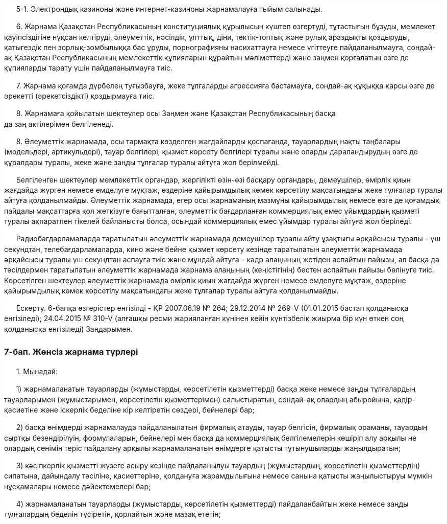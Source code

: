       5-1. Электрондық казиноны және интернет-казиноны жарнамалауға тыйым салынады.

      6. Жарнама Қазақстан Республикасының конституциялық құрылысын күштеп өзгертудi, тұтастығын бұзуды, мемлекет қауiпсiздiгiне нұқсан келтiрудi, әлеуметтiк, нәсiлдiк, ұлттық, діни, тектік-топтық және рулық араздықты қоздыруды, қатыгездiк пен зорлық-зомбылыққа бас ұруды, порнографияны насихаттауға немесе үгiттеуге пайдаланылмауға, сондай-ақ Қазақстан Республикасының мемлекеттiк құпияларын құрайтын мәлiметтердi және заңмен қорғалатын өзге де құпияларды тарату үшiн пайдаланылмауға тиiс.

      7. Жарнама қоғамда дүрбелең туғызбауға, жеке тұлғаларды агрессияға бастамауға, сондай-ақ құқыққа қарсы өзге де әрекеттi (әрекетсiздiктi) қоздырмауға тиiс.

      8. Жарнамаға қойылатын шектеулер осы Заңмен және Қазақстан Республикасының басқа да заң актiлерiмен белгiленедi.

      8. Әлеуметтік жарнамада, осы тармақта көзделген жағдайларды қоспағанда, тауарлардың нақты таңбалары (модельдері, артикульдері), тауар белгілері, қызмет көрсету белгілері туралы және оларды дараландырудың өзге де құралдары туралы, жеке және заңды тұлғалар туралы айтуға жол берілмейді.

      Белгіленген шектеулер мемлекеттік органдар, жергілікті өзін-өзі басқару органдары, демеушілер, өмірлік қиын жағдайда жүрген немесе емделуге мұқтаж, өздеріне қайырымдылық көмек көрсетілу мақсатындағы жеке тұлғалар туралы айтуға қолданылмайды. Әлеуметтік жарнамада, егер осы жарнаманың мазмұны қайырымдылық немесе өзге де қоғамдық пайдалы мақсаттарға қол жеткізуге бағытталған, әлеуметтік бағдарланған коммерциялық емес ұйымдардың қызметі туралы ақпаратпен тікелей байланысты болса, осындай коммерциялық емес ұйымдар туралы айтуға жол беріледі.

      Радиобағдарламаларда таратылатын әлеуметтік жарнамада демеушілер туралы айту ұзақтығы әрқайсысы туралы – үш секундтан, телебағдарламаларда, кино және бейне қызмет көрсету кезінде таратылатын әлеуметтік жарнамада әрқайсысы туралы үш секундтан аспауға тиіс және мұндай айтуға – кадр алаңының жетіден аспайтын пайызы, ал басқа да тәсілдермен таратылатын әлеуметтік жарнамада жарнама алаңының (кеңістігінің) бестен аспайтын пайызы бөлінуге тиіс. Көрсетілген шектеулер әлеуметтік жарнамада өмірлік қиын жағдайда жүрген немесе емделуге мұқтаж, өздеріне қайырымдылық көмек көрсетілу мақсатындағы жеке тұлғалар туралы айтуға қолданылмайды.

      Ескерту. 6-бапқа өзгерістер енгізілді - ҚР 2007.06.19 № 264; 29.12.2014 № 269-V (01.01.2015 бастап қолданысқа енгізіледі); 24.04.2015 № 310-V (алғашқы ресми жарияланған күнінен кейін күнтізбелік жиырма бір күн өткен соң қолданысқа енгізіледі) Заңдарымен.

### 7-бап. Жөнсiз жарнама түрлерi

      1. Мынадай:

      1) жарнамаланатын тауарларды (жұмыстарды, көрсетiлетiн қызметтердi) басқа жеке немесе заңды тұлғалардың тауарларымен (жұмыстарымен, көрсетiлетiн қызметтерiмен) салыстыратын, сондай-ақ олардың абыройына, қадiр-қасиетiне және iскерлiк беделiне кiр келтiретiн сөздерi, бейнелерi бар;

      2) басқа өнiмдердi жарнамалауда пайдаланылатын фирмалық атауды, тауар белгiсiн, фирмалық ораманы, тауардың сыртқы безендiрiлуiн, формулаларын, бейнелерi мен басқа да коммерциялық белгiлемелерiн көшiрiп алу арқылы не олардың сенiмiн терiс пайдалану арқылы жарнамаланатын өнiмдерге қатысты тұтынушыларды жаңылдыратын;

      3) кәсiпкерлiк қызметтi жүзеге асыру кезiнде пайдаланылуы тауардың (жұмыстардың, көрсетiлетiн қызметтердiң) сипатына, дайындалу тәсiлiне, қасиеттерiне, қолдануға жарамдылығына немесе санына қатысты жаңылыстыруы мүмкiн нұсқамалары немесе дәйектемелерi бар;

      4) жарнамаланатын тауарларды (жұмыстарды, көрсетiлетiн қызметтердi) пайдаланбайтын жеке немесе заңды тұлғалардың беделiн түсiретiн, қорлайтын және мазақ ететін;
